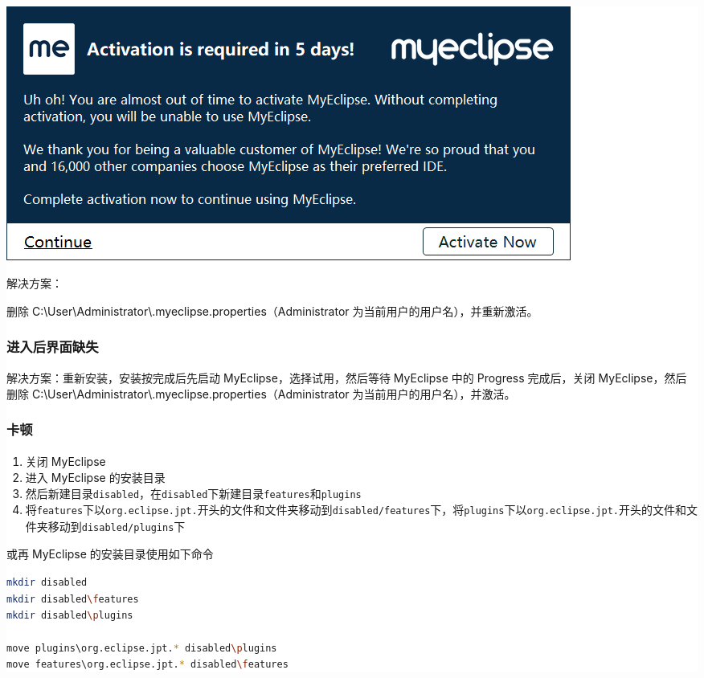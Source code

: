 ![pic24.png](../img/pic24.png)

解决方案：

删除 C:\\User\\Administrator\\.myeclipse.properties（Administrator 为当前用户的用户名），并重新激活。

### 进入后界面缺失

解决方案：重新安装，安装按完成后先启动 MyEclipse，选择试用，然后等待 MyEclipse 中的 Progress 完成后，关闭 MyEclipse，然后删除 C:\\User\\Administrator\\.myeclipse.properties（Administrator 为当前用户的用户名），并激活。

### 卡顿

1. 关闭 MyEclipse
2. 进入 MyEclipse 的安装目录
3. 然后新建目录`disabled`，在`disabled`下新建目录`features`和`plugins`
4. 将`features`下以`org.eclipse.jpt.`开头的文件和文件夹移动到`disabled/features`下，将`plugins`下以`org.eclipse.jpt.`开头的文件和文件夹移动到`disabled/plugins`下

或再 MyEclipse 的安装目录使用如下命令

```bash
mkdir disabled
mkdir disabled\features
mkdir disabled\plugins

move plugins\org.eclipse.jpt.* disabled\plugins
move features\org.eclipse.jpt.* disabled\features
```
